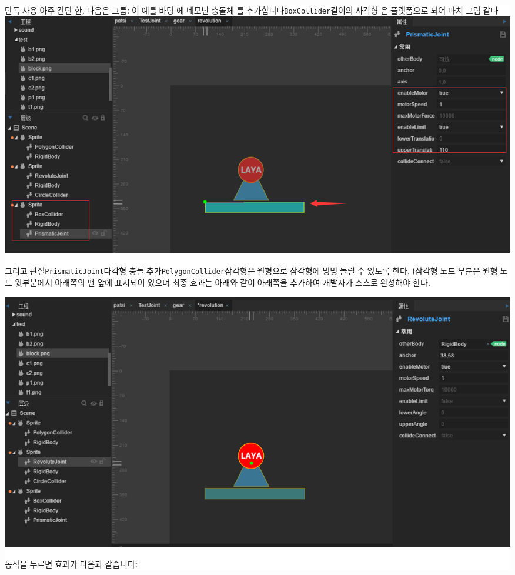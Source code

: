 단독 사용 아주 간단 한, 다음은 그룹: 이 예를 바탕 에 네모난 충돌체 를 추가합니다`BoxCollider`길이의 사각형 은 플랫폼으로 되어 마치 그림 같다![图](img/7.png)

그리고 관절`PrismaticJoint`다각형 충돌 추가`PolygonCollider`삼각형은 원형으로 삼각형에 빙빙 돌릴 수 있도록 한다. (삼각형 노드 부분은 원형 노드 윗부분에서 아래쪽의 맨 앞에 표시되어 있으며 최종 효과는 아래와 같이 아래쪽을 추가하여 개발자가 스스로 완성해야 한다.

![图](img/8.png)

동작을 누르면 효과가 다음과 같습니다:
